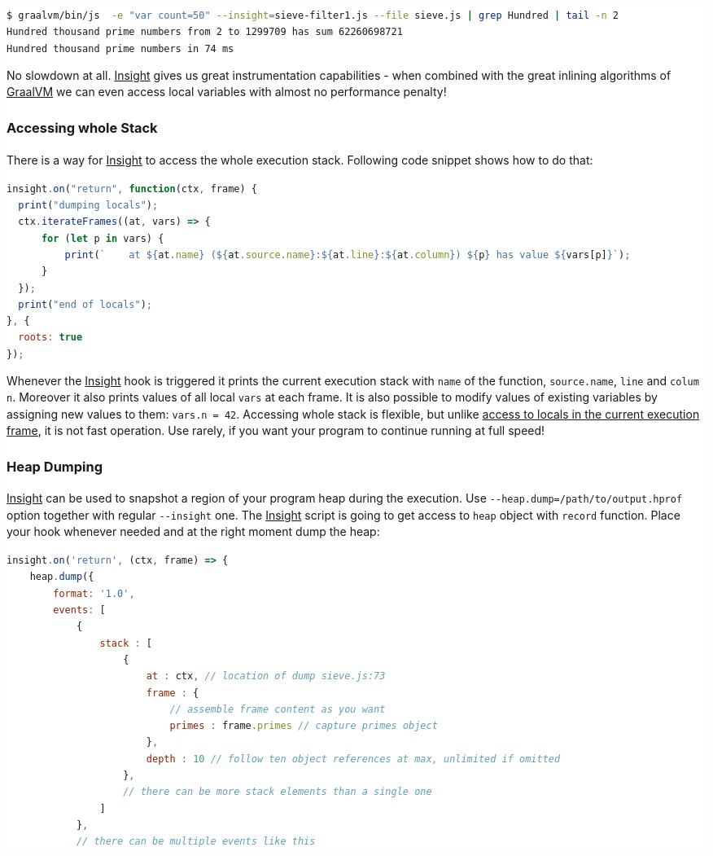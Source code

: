 ```bash
$ graalvm/bin/js  -e "var count=50" --insight=sieve-filter1.js --file sieve.js | grep Hundred | tail -n 2
Hundred thousand prime numbers from 2 to 1299709 has sum 62260698721
Hundred thousand prime numbers in 74 ms
```

No slowdown at all. [Insight](Insight.md) gives us great instrumentation capabilities - when combined with
the great inlining algorithms of [GraalVM](http://graalvm.org/downloads)
we can even access local variables with almost no performance penalty!

### Accessing whole Stack

There is a way for [Insight](Insight.md) to access the whole execution stack.
Following code snippet shows how to do that:

```js
insight.on("return", function(ctx, frame) {
  print("dumping locals");
  ctx.iterateFrames((at, vars) => {
      for (let p in vars) {
          print(`    at ${at.name} (${at.source.name}:${at.line}:${at.column}) ${p} has value ${vars[p]}`);
      }
  });
  print("end of locals");
}, {
  roots: true
});
```

Whenever the [Insight](Insight.md) hook is triggered it prints the current execution
stack with `name` of the function, `source.name`, `line` and `column`. Moreover
it also prints values of all local `vars` at each frame. It is also possible to
modify values of existing variables by assigning new values to them: `vars.n = 42`.
Accessing whole stack is flexible, but unlike [access to locals in the current
execution frame](Insight-Manual.md#modifying-local-variables), it is not fast
operation. Use rarely, if you want your program to continue running at full speed!

### Heap Dumping

[Insight](Insight.md) can be used to snapshot a region of your program heap during
the execution. Use `--heap.dump=/path/to/output.hprof` option together with
regular `--insight` one. The [Insight](Insight.md) 
script is going to get access to `heap` object with `record` function. 
Place your hook whenever needed and at the right moment dump the heap:

```js
insight.on('return', (ctx, frame) => {
    heap.dump({
        format: '1.0',
        events: [
            {
                stack : [
                    {
                        at : ctx, // location of dump sieve.js:73
                        frame : {
                            // assemble frame content as you want
                            primes : frame.primes // capture primes object
                        },
                        depth : 10 // follow ten object references at max, unlimited if omitted
                    },
                    // there can be more stack elements than a single one
                ]
            },
            // there can be multiple events like this
```